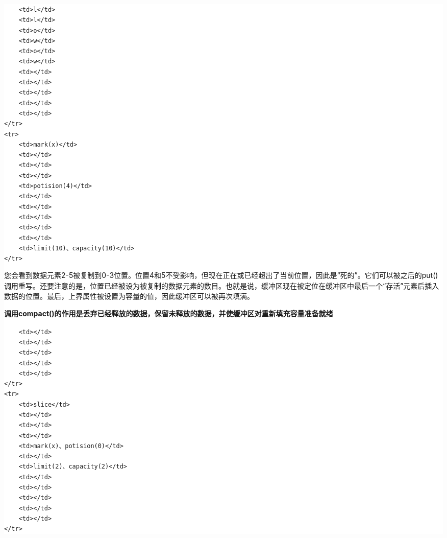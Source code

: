         <td>l</td>
        <td>l</td>
        <td>o</td>
        <td>w</td>
        <td>o</td>
        <td>w</td>
        <td></td>
        <td></td>
        <td></td>
        <td></td>
        <td></td>
    </tr>
    <tr>
        <td>mark(x)</td>
        <td></td>
        <td></td>
        <td></td>
        <td>potision(4)</td>
        <td></td>
        <td></td>
        <td></td>
        <td></td>
        <td></td>
        <td>limit(10)、capacity(10)</td>
    </tr>
</table>

您会看到数据元素2-5被复制到0-3位置。位置4和5不受影响，但现在正在或已经超出了当前位置，因此是“死的”。它们可以被之后的put()调用重写。还要注意的是，位置已经被设为被复制的数据元素的数目。也就是说，缓冲区现在被定位在缓冲区中最后一个“存活”元素后插入数据的位置。最后，上界属性被设置为容量的值，因此缓冲区可以被再次填满。

**调用compact()的作用是丢弃已经释放的数据，保留未释放的数据，并使缓冲区对重新填充容量准备就绪**

        <td></td>
        <td></td>
        <td></td>
        <td></td>
        <td></td>
    </tr>
    <tr>
        <td>slice</td>
        <td></td>
        <td></td>
        <td></td>
        <td>mark(x)、potision(0)</td>
        <td></td>
        <td>limit(2)、capacity(2)</td>
        <td></td>
        <td></td>
        <td></td>
        <td></td>
        <td></td>
    </tr>
</table>
